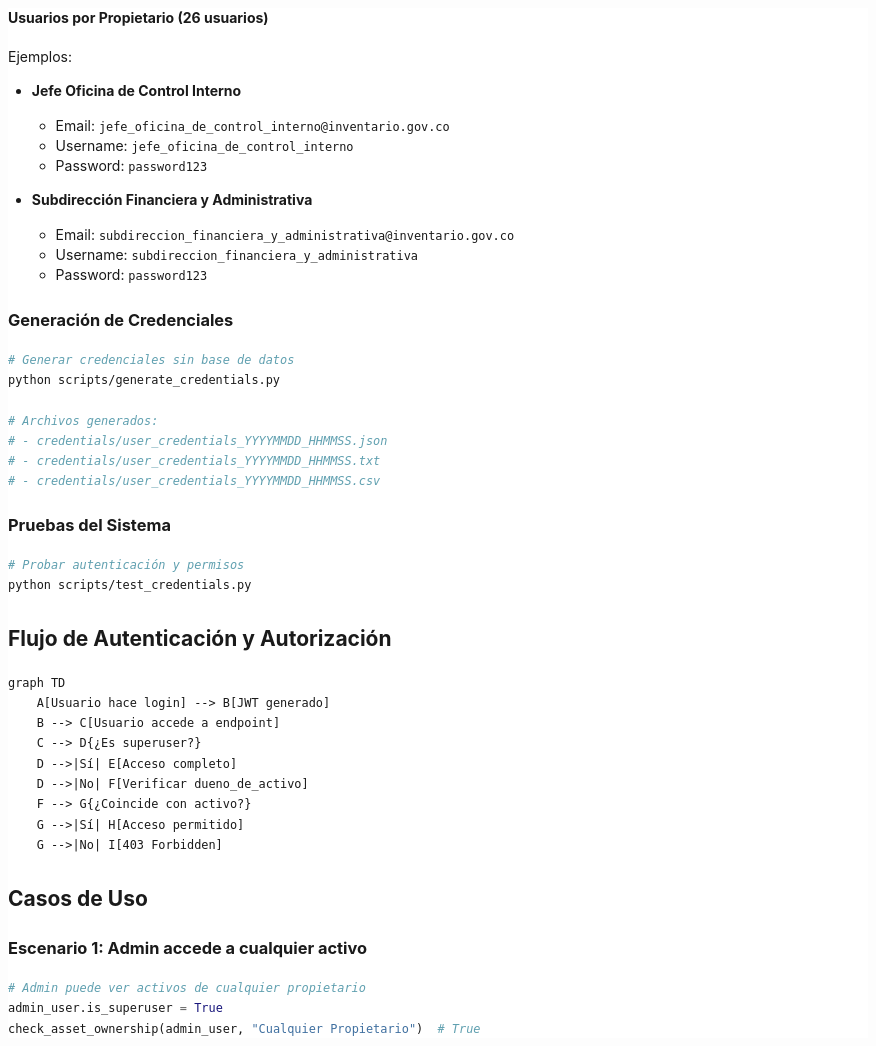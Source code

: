 #### Usuarios por Propietario (26 usuarios)
Ejemplos:
- **Jefe Oficina de Control Interno**
  - Email: `jefe_oficina_de_control_interno@inventario.gov.co`
  - Username: `jefe_oficina_de_control_interno`
  - Password: `password123`

- **Subdirección Financiera y Administrativa**
  - Email: `subdireccion_financiera_y_administrativa@inventario.gov.co`
  - Username: `subdireccion_financiera_y_administrativa`
  - Password: `password123`

### Generación de Credenciales
```bash
# Generar credenciales sin base de datos
python scripts/generate_credentials.py

# Archivos generados:
# - credentials/user_credentials_YYYYMMDD_HHMMSS.json
# - credentials/user_credentials_YYYYMMDD_HHMMSS.txt
# - credentials/user_credentials_YYYYMMDD_HHMMSS.csv
```

### Pruebas del Sistema
```bash
# Probar autenticación y permisos
python scripts/test_credentials.py
```

## Flujo de Autenticación y Autorización

```mermaid
graph TD
    A[Usuario hace login] --> B[JWT generado]
    B --> C[Usuario accede a endpoint]
    C --> D{¿Es superuser?}
    D -->|Sí| E[Acceso completo]
    D -->|No| F[Verificar dueno_de_activo]
    F --> G{¿Coincide con activo?}
    G -->|Sí| H[Acceso permitido]
    G -->|No| I[403 Forbidden]
```

## Casos de Uso

### Escenario 1: Admin accede a cualquier activo
```python
# Admin puede ver activos de cualquier propietario
admin_user.is_superuser = True
check_asset_ownership(admin_user, "Cualquier Propietario")  # True
```
